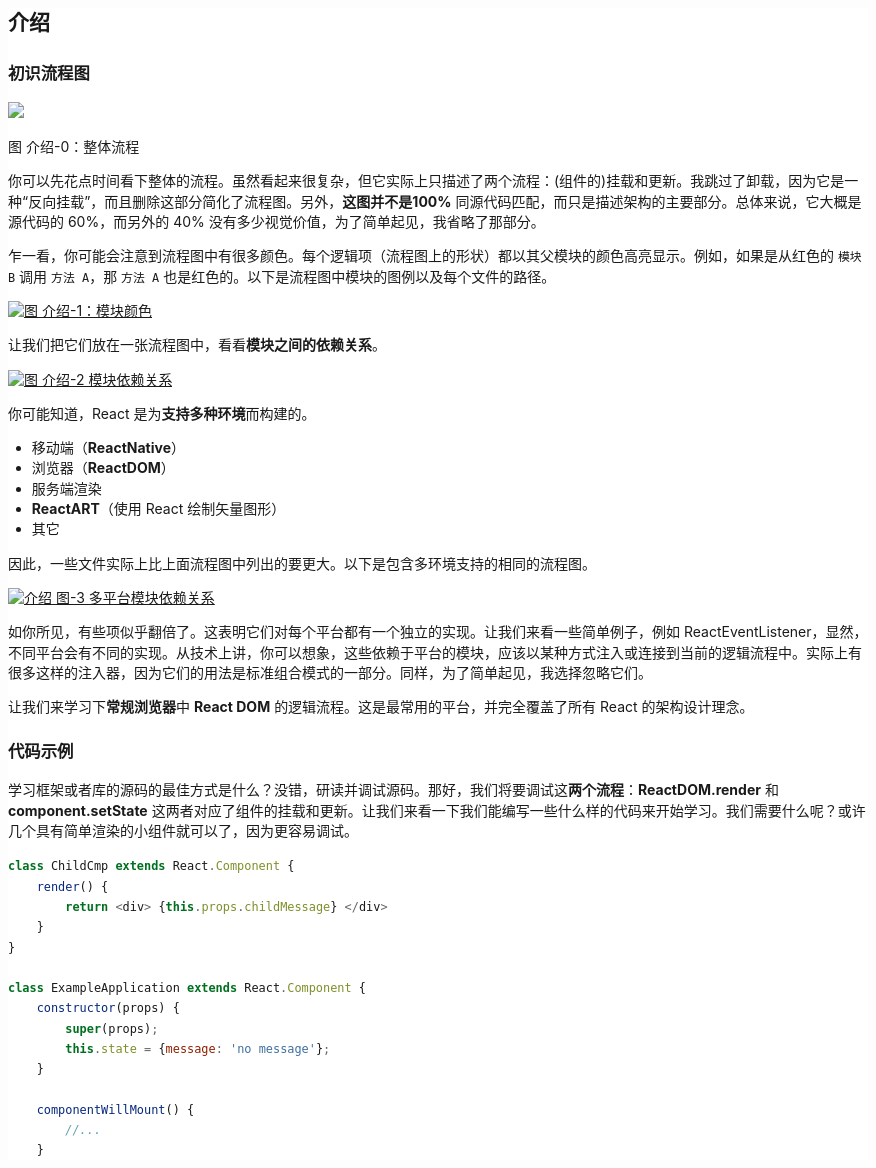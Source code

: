 ## 介绍

### 初识流程图

[![](https://github.com/Bogdan-Lyashenko/Under-the-hood-ReactJS/raw/master/stack/images/intro/all-page-stack-reconciler-25-scale.jpg)](https://github.com/Bogdan-Lyashenko/Under-the-hood-ReactJS/raw/master/stack/images/intro/all-page-stack-reconciler-25-scale.svg)

图 介绍-0：整体流程

你可以先花点时间看下整体的流程。虽然看起来很复杂，但它实际上只描述了两个流程：(组件的)挂载和更新。我跳过了卸载，因为它是一种“反向挂载”，而且删除这部分简化了流程图。另外，**这图并不是100%** 同源代码匹配，而只是描述架构的主要部分。总体来说，它大概是源代码的 60%，而另外的 40% 没有多少视觉价值，为了简单起见，我省略了那部分。

乍一看，你可能会注意到流程图中有很多颜色。每个逻辑项（流程图上的形状）都以其父模块的颜色高亮显示。例如，如果是从红色的 `模块 B` 调用 `方法 A`，那 `方法 A` 也是红色的。以下是流程图中模块的图例以及每个文件的路径。

[![图 介绍-1：模块颜色](https://rawgit.com/Bogdan-Lyashenko/Under-the-hood-ReactJS/7c2372e1/stack/images/intro/modules-src-path.svg)](https://rawgit.com/Bogdan-Lyashenko/Under-the-hood-ReactJS/7c2372e1/stack/images/intro/modules-src-path.svg)



让我们把它们放在一张流程图中，看看**模块之间的依赖关系**。

[![图 介绍-2 模块依赖关系](https://rawgit.com/Bogdan-Lyashenko/Under-the-hood-ReactJS/7c2372e1/stack/images/intro/files-scheme.svg)](https://rawgit.com/Bogdan-Lyashenko/Under-the-hood-ReactJS/7c2372e1/stack/images/intro/files-scheme.svg)



你可能知道，React 是为**支持多种环境**而构建的。

- 移动端（**ReactNative**）
- 浏览器（**ReactDOM**）
- 服务端渲染
- **ReactART**（使用 React 绘制矢量图形）
- 其它

因此，一些文件实际上比上面流程图中列出的要更大。以下是包含多环境支持的相同的流程图。

[![介绍 图-3 多平台模块依赖关系](https://rawgit.com/Bogdan-Lyashenko/Under-the-hood-ReactJS/7c2372e1/stack/images/intro/modules-per-platform-scheme.svg)](https://rawgit.com/Bogdan-Lyashenko/Under-the-hood-ReactJS/7c2372e1/stack/images/intro/modules-per-platform-scheme.svg)



如你所见，有些项似乎翻倍了。这表明它们对每个平台都有一个独立的实现。让我们来看一些简单例子，例如 ReactEventListener，显然，不同平台会有不同的实现。从技术上讲，你可以想象，这些依赖于平台的模块，应该以某种方式注入或连接到当前的逻辑流程中。实际上有很多这样的注入器，因为它们的用法是标准组合模式的一部分。同样，为了简单起见，我选择忽略它们。

让我们来学习下**常规浏览器**中 **React DOM** 的逻辑流程。这是最常用的平台，并完全覆盖了所有 React 的架构设计理念。

### 代码示例

学习框架或者库的源码的最佳方式是什么？没错，研读并调试源码。那好，我们将要调试这**两个流程**：**ReactDOM.render** 和 **component.setState** 这两者对应了组件的挂载和更新。让我们来看一下我们能编写一些什么样的代码来开始学习。我们需要什么呢？或许几个具有简单渲染的小组件就可以了，因为更容易调试。

```javascript
class ChildCmp extends React.Component {
    render() {
        return <div> {this.props.childMessage} </div>
    }
}

class ExampleApplication extends React.Component {
    constructor(props) {
        super(props);
        this.state = {message: 'no message'};
    }

    componentWillMount() {
        //...
    }
```